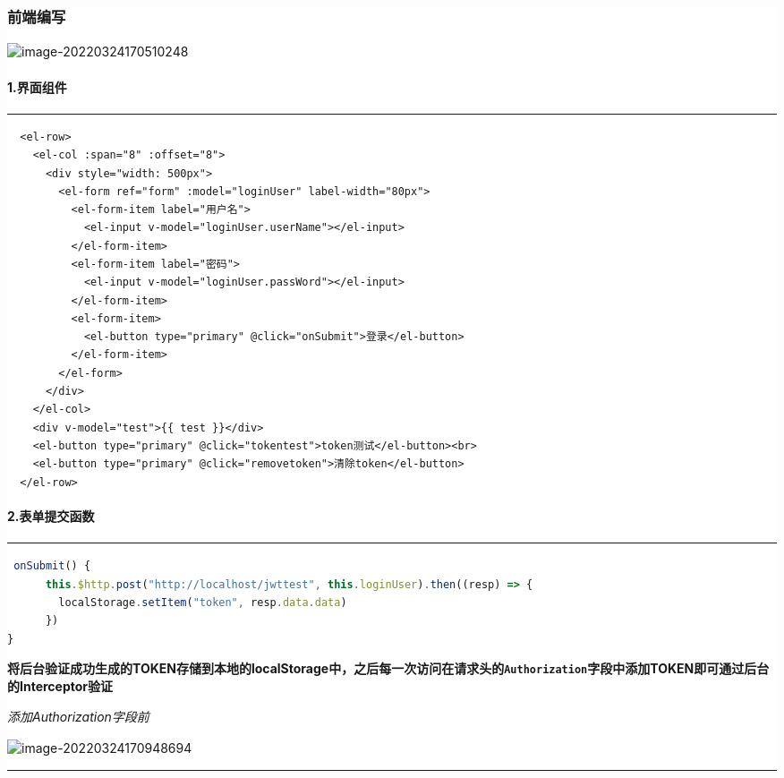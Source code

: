 

### 前端编写

![image-20220324170510248](https://gitee.com/ingachin/mdimage/raw/master/image-20220324170510248.png)



#### 1.界面组件  

---

```vue
  <el-row>
    <el-col :span="8" :offset="8">
      <div style="width: 500px">
        <el-form ref="form" :model="loginUser" label-width="80px">
          <el-form-item label="用户名">
            <el-input v-model="loginUser.userName"></el-input>
          </el-form-item>
          <el-form-item label="密码">
            <el-input v-model="loginUser.passWord"></el-input>
          </el-form-item>
          <el-form-item>
            <el-button type="primary" @click="onSubmit">登录</el-button>
          </el-form-item>
        </el-form>
      </div>
    </el-col>
    <div v-model="test">{{ test }}</div>
    <el-button type="primary" @click="tokentest">token测试</el-button><br>
    <el-button type="primary" @click="removetoken">清除token</el-button>
  </el-row>
```



#### 2.表单提交函数  

---

```javascript
 onSubmit() {
      this.$http.post("http://localhost/jwttest", this.loginUser).then((resp) => {
        localStorage.setItem("token", resp.data.data)
      })
}
```

**将后台验证成功生成的TOKEN存储到本地的localStorage中，之后每一次访问在请求头的`Authorization`字段中添加TOKEN即可通过后台的Interceptor验证**

_添加Authorization字段前_

![image-20220324170948694](https://gitee.com/ingachin/mdimage/raw/master/image-20220324170948694.png)

---
